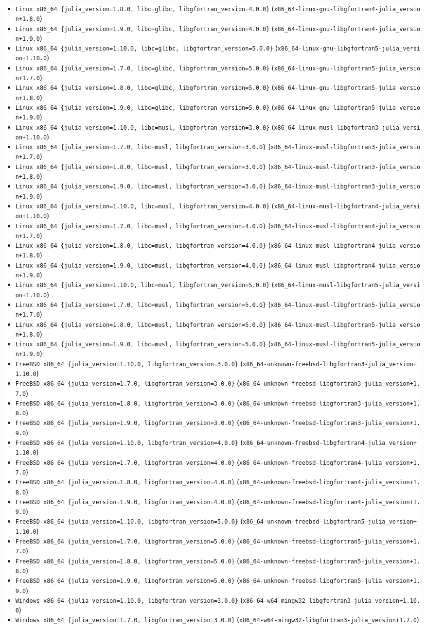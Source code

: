 * `Linux x86_64 {julia_version=1.8.0, libc=glibc, libgfortran_version=4.0.0}` (`x86_64-linux-gnu-libgfortran4-julia_version+1.8.0`)
* `Linux x86_64 {julia_version=1.9.0, libc=glibc, libgfortran_version=4.0.0}` (`x86_64-linux-gnu-libgfortran4-julia_version+1.9.0`)
* `Linux x86_64 {julia_version=1.10.0, libc=glibc, libgfortran_version=5.0.0}` (`x86_64-linux-gnu-libgfortran5-julia_version+1.10.0`)
* `Linux x86_64 {julia_version=1.7.0, libc=glibc, libgfortran_version=5.0.0}` (`x86_64-linux-gnu-libgfortran5-julia_version+1.7.0`)
* `Linux x86_64 {julia_version=1.8.0, libc=glibc, libgfortran_version=5.0.0}` (`x86_64-linux-gnu-libgfortran5-julia_version+1.8.0`)
* `Linux x86_64 {julia_version=1.9.0, libc=glibc, libgfortran_version=5.0.0}` (`x86_64-linux-gnu-libgfortran5-julia_version+1.9.0`)
* `Linux x86_64 {julia_version=1.10.0, libc=musl, libgfortran_version=3.0.0}` (`x86_64-linux-musl-libgfortran3-julia_version+1.10.0`)
* `Linux x86_64 {julia_version=1.7.0, libc=musl, libgfortran_version=3.0.0}` (`x86_64-linux-musl-libgfortran3-julia_version+1.7.0`)
* `Linux x86_64 {julia_version=1.8.0, libc=musl, libgfortran_version=3.0.0}` (`x86_64-linux-musl-libgfortran3-julia_version+1.8.0`)
* `Linux x86_64 {julia_version=1.9.0, libc=musl, libgfortran_version=3.0.0}` (`x86_64-linux-musl-libgfortran3-julia_version+1.9.0`)
* `Linux x86_64 {julia_version=1.10.0, libc=musl, libgfortran_version=4.0.0}` (`x86_64-linux-musl-libgfortran4-julia_version+1.10.0`)
* `Linux x86_64 {julia_version=1.7.0, libc=musl, libgfortran_version=4.0.0}` (`x86_64-linux-musl-libgfortran4-julia_version+1.7.0`)
* `Linux x86_64 {julia_version=1.8.0, libc=musl, libgfortran_version=4.0.0}` (`x86_64-linux-musl-libgfortran4-julia_version+1.8.0`)
* `Linux x86_64 {julia_version=1.9.0, libc=musl, libgfortran_version=4.0.0}` (`x86_64-linux-musl-libgfortran4-julia_version+1.9.0`)
* `Linux x86_64 {julia_version=1.10.0, libc=musl, libgfortran_version=5.0.0}` (`x86_64-linux-musl-libgfortran5-julia_version+1.10.0`)
* `Linux x86_64 {julia_version=1.7.0, libc=musl, libgfortran_version=5.0.0}` (`x86_64-linux-musl-libgfortran5-julia_version+1.7.0`)
* `Linux x86_64 {julia_version=1.8.0, libc=musl, libgfortran_version=5.0.0}` (`x86_64-linux-musl-libgfortran5-julia_version+1.8.0`)
* `Linux x86_64 {julia_version=1.9.0, libc=musl, libgfortran_version=5.0.0}` (`x86_64-linux-musl-libgfortran5-julia_version+1.9.0`)
* `FreeBSD x86_64 {julia_version=1.10.0, libgfortran_version=3.0.0}` (`x86_64-unknown-freebsd-libgfortran3-julia_version+1.10.0`)
* `FreeBSD x86_64 {julia_version=1.7.0, libgfortran_version=3.0.0}` (`x86_64-unknown-freebsd-libgfortran3-julia_version+1.7.0`)
* `FreeBSD x86_64 {julia_version=1.8.0, libgfortran_version=3.0.0}` (`x86_64-unknown-freebsd-libgfortran3-julia_version+1.8.0`)
* `FreeBSD x86_64 {julia_version=1.9.0, libgfortran_version=3.0.0}` (`x86_64-unknown-freebsd-libgfortran3-julia_version+1.9.0`)
* `FreeBSD x86_64 {julia_version=1.10.0, libgfortran_version=4.0.0}` (`x86_64-unknown-freebsd-libgfortran4-julia_version+1.10.0`)
* `FreeBSD x86_64 {julia_version=1.7.0, libgfortran_version=4.0.0}` (`x86_64-unknown-freebsd-libgfortran4-julia_version+1.7.0`)
* `FreeBSD x86_64 {julia_version=1.8.0, libgfortran_version=4.0.0}` (`x86_64-unknown-freebsd-libgfortran4-julia_version+1.8.0`)
* `FreeBSD x86_64 {julia_version=1.9.0, libgfortran_version=4.0.0}` (`x86_64-unknown-freebsd-libgfortran4-julia_version+1.9.0`)
* `FreeBSD x86_64 {julia_version=1.10.0, libgfortran_version=5.0.0}` (`x86_64-unknown-freebsd-libgfortran5-julia_version+1.10.0`)
* `FreeBSD x86_64 {julia_version=1.7.0, libgfortran_version=5.0.0}` (`x86_64-unknown-freebsd-libgfortran5-julia_version+1.7.0`)
* `FreeBSD x86_64 {julia_version=1.8.0, libgfortran_version=5.0.0}` (`x86_64-unknown-freebsd-libgfortran5-julia_version+1.8.0`)
* `FreeBSD x86_64 {julia_version=1.9.0, libgfortran_version=5.0.0}` (`x86_64-unknown-freebsd-libgfortran5-julia_version+1.9.0`)
* `Windows x86_64 {julia_version=1.10.0, libgfortran_version=3.0.0}` (`x86_64-w64-mingw32-libgfortran3-julia_version+1.10.0`)
* `Windows x86_64 {julia_version=1.7.0, libgfortran_version=3.0.0}` (`x86_64-w64-mingw32-libgfortran3-julia_version+1.7.0`)
